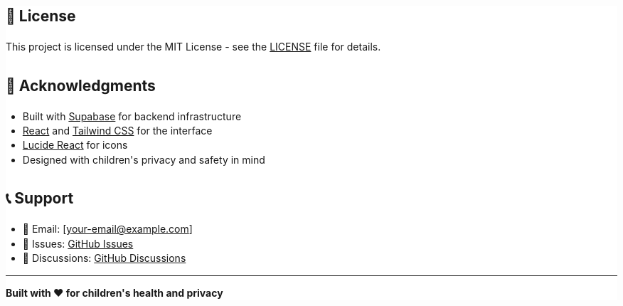 ## 📄 License

This project is licensed under the MIT License - see the [LICENSE](LICENSE) file for details.

## 🙏 Acknowledgments

- Built with [Supabase](https://supabase.com) for backend infrastructure
- [React](https://reactjs.org) and [Tailwind CSS](https://tailwindcss.com) for the interface
- [Lucide React](https://lucide.dev) for icons
- Designed with children's privacy and safety in mind

## 📞 Support

- 📧 Email: [your-email@example.com]
- 🐛 Issues: [GitHub Issues](https://github.com/yourusername/childrens-fitness-db-schema/issues)
- 💬 Discussions: [GitHub Discussions](https://github.com/yourusername/childrens-fitness-db-schema/discussions)

---

**Built with ❤️ for children's health and privacy**
